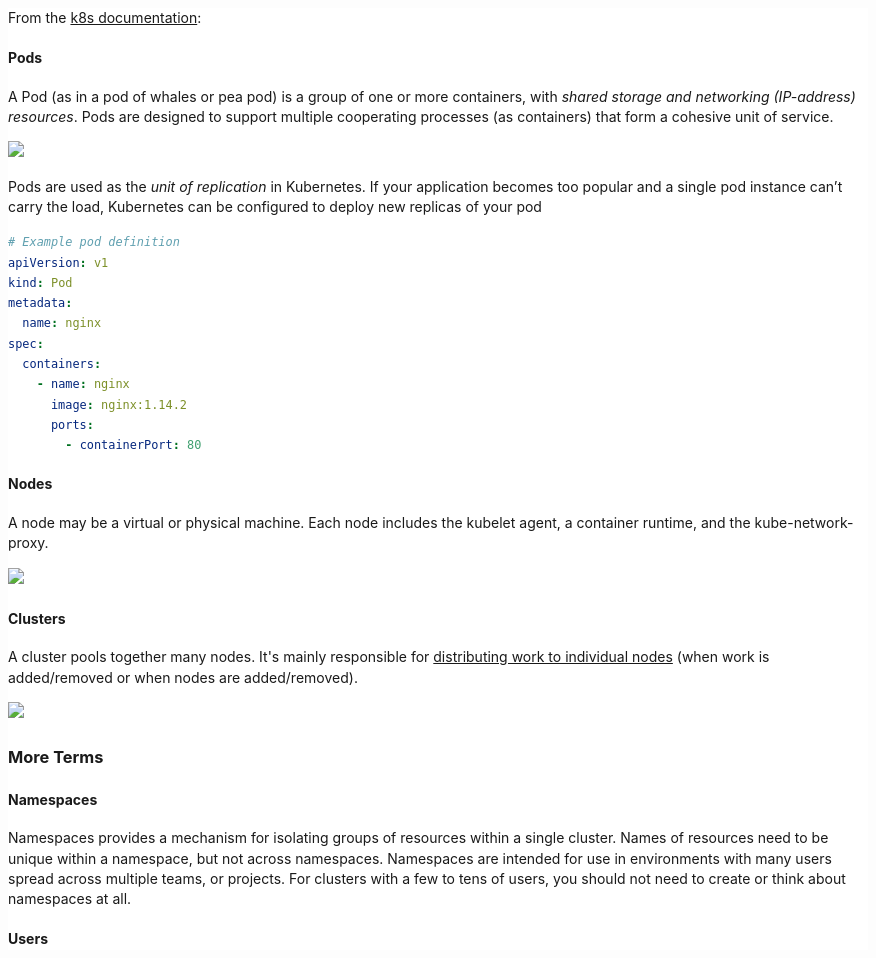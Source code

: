 From the [k8s documentation](https://kubernetes.io/docs/tutorials/kubernetes-basics/explore/explore-intro/):

#### Pods

A Pod (as in a pod of whales or pea pod) is a group of one or more containers, with _shared storage and networking (IP-address) resources_. Pods are designed to support multiple cooperating processes (as containers) that form a cohesive unit of service.

![](README.assets/2022-09-18-12-45-46.png)

Pods are used as the _unit of replication_ in Kubernetes. If your application becomes too popular and a single pod instance can’t carry the load, Kubernetes can be configured to deploy new replicas of your pod

```yaml
# Example pod definition
apiVersion: v1
kind: Pod
metadata:
  name: nginx
spec:
  containers:
    - name: nginx
      image: nginx:1.14.2
      ports:
        - containerPort: 80
```

#### Nodes

A node may be a virtual or physical machine. Each node includes the kubelet agent, a container runtime, and the kube-network-proxy.

![](README.assets/2022-09-18-12-29-27.png)

#### Clusters

A cluster pools together many nodes. It's mainly responsible for [distributing work to individual nodes](https://medium.com/google-cloud/kubernetes-101-pods-nodes-containers-and-clusters-c1509e409e16) (when work is added/removed or when nodes are added/removed).

![](README.assets/2022-09-18-12-36-31.png)

### More Terms

#### Namespaces

Namespaces provides a mechanism for isolating groups of resources within a single cluster. Names of resources need to be unique within a namespace, but not across namespaces. Namespaces are intended for use in environments with many users spread across multiple teams, or projects. For clusters with a few to tens of users, you should not need to create or think about namespaces at all.

#### Users
